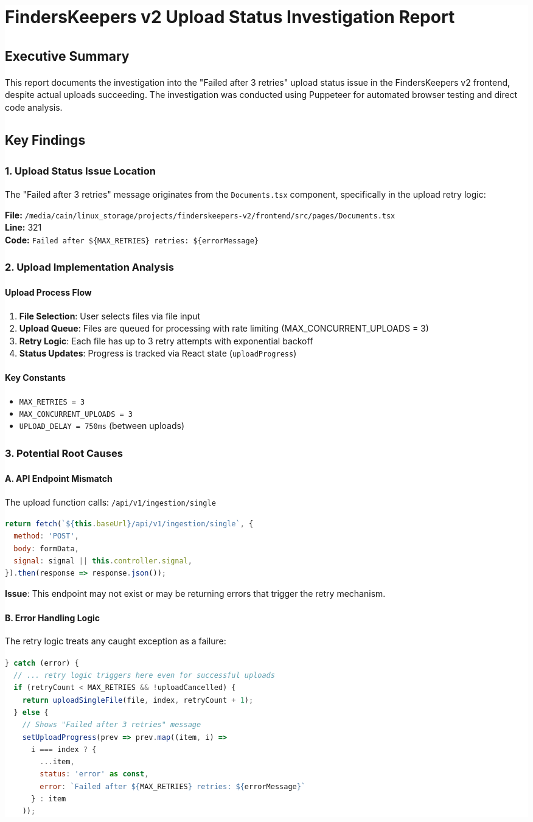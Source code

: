 # FindersKeepers v2 Upload Status Investigation Report

## Executive Summary

This report documents the investigation into the "Failed after 3 retries" upload status issue in the FindersKeepers v2 frontend, despite actual uploads succeeding. The investigation was conducted using Puppeteer for automated browser testing and direct code analysis.

## Key Findings

### 1. Upload Status Issue Location
The "Failed after 3 retries" message originates from the `Documents.tsx` component, specifically in the upload retry logic:

**File:** `/media/cain/linux_storage/projects/finderskeepers-v2/frontend/src/pages/Documents.tsx`  
**Line:** 321  
**Code:** `Failed after ${MAX_RETRIES} retries: ${errorMessage}`

### 2. Upload Implementation Analysis

#### Upload Process Flow
1. **File Selection**: User selects files via file input
2. **Upload Queue**: Files are queued for processing with rate limiting (MAX_CONCURRENT_UPLOADS = 3)
3. **Retry Logic**: Each file has up to 3 retry attempts with exponential backoff
4. **Status Updates**: Progress is tracked via React state (`uploadProgress`)

#### Key Constants
- `MAX_RETRIES = 3`
- `MAX_CONCURRENT_UPLOADS = 3`
- `UPLOAD_DELAY = 750ms` (between uploads)

### 3. Potential Root Causes

#### A. API Endpoint Mismatch
The upload function calls: `/api/v1/ingestion/single`
```javascript
return fetch(`${this.baseUrl}/api/v1/ingestion/single`, {
  method: 'POST',
  body: formData,
  signal: signal || this.controller.signal,
}).then(response => response.json());
```

**Issue**: This endpoint may not exist or may be returning errors that trigger the retry mechanism.

#### B. Error Handling Logic
The retry logic treats any caught exception as a failure:
```javascript
} catch (error) {
  // ... retry logic triggers here even for successful uploads
  if (retryCount < MAX_RETRIES && !uploadCancelled) {
    return uploadSingleFile(file, index, retryCount + 1);
  } else {
    // Shows "Failed after 3 retries" message
    setUploadProgress(prev => prev.map((item, i) => 
      i === index ? { 
        ...item, 
        status: 'error' as const,
        error: `Failed after ${MAX_RETRIES} retries: ${errorMessage}`
      } : item
    ));
```